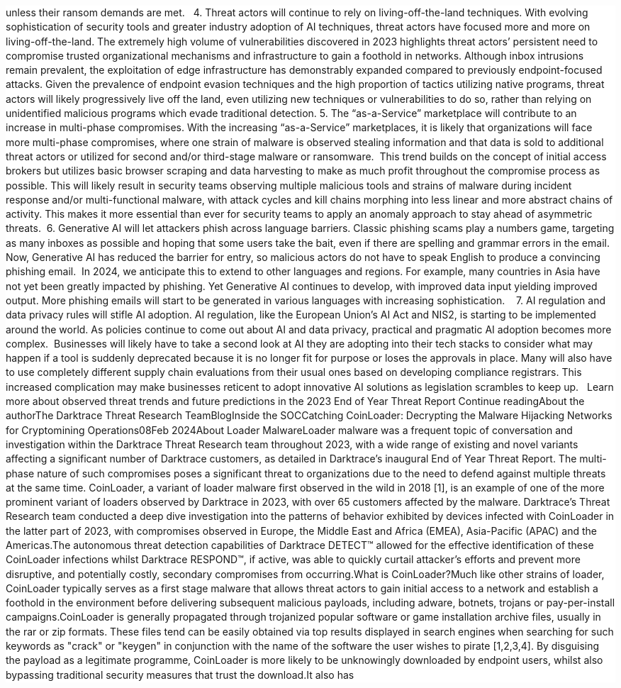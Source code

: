 unless their ransom demands are met.   4. Threat actors will continue to rely on living-off-the-land techniques. With evolving sophistication of security tools and greater industry adoption of AI techniques, threat actors have focused more and more on living-off-the-land. The extremely high volume of vulnerabilities discovered in 2023 highlights threat actors’ persistent need to compromise trusted organizational mechanisms and infrastructure to gain a foothold in networks. Although inbox intrusions remain prevalent, the exploitation of edge infrastructure has demonstrably expanded compared to previously endpoint-focused attacks. Given the prevalence of endpoint evasion techniques and the high proportion of tactics utilizing native programs, threat actors will likely progressively live off the land, even utilizing new techniques or vulnerabilities to do so, rather than relying on unidentified malicious programs which evade traditional detection.  5. The “as-a-Service” marketplace will contribute to an increase in multi-phase compromises. With the increasing “as-a-Service” marketplaces, it is likely that organizations will face more multi-phase compromises, where one strain of malware is observed stealing information and that data is sold to additional threat actors or utilized for second and/or third-stage malware or ransomware.  This trend builds on the concept of initial access brokers but utilizes basic browser scraping and data harvesting to make as much profit throughout the compromise process as possible. This will likely result in security teams observing multiple malicious tools and strains of malware during incident response and/or multi-functional malware, with attack cycles and kill chains morphing into less linear and more abstract chains of activity. This makes it more essential than ever for security teams to apply an anomaly approach to stay ahead of asymmetric threats.  6. Generative AI will let attackers phish across language barriers. Classic phishing scams play a numbers game, targeting as many inboxes as possible and hoping that some users take the bait, even if there are spelling and grammar errors in the email. Now, Generative AI has reduced the barrier for entry, so malicious actors do not have to speak English to produce a convincing phishing email.  In 2024, we anticipate this to extend to other languages and regions. For example, many countries in Asia have not yet been greatly impacted by phishing. Yet Generative AI continues to develop, with improved data input yielding improved output. More phishing emails will start to be generated in various languages with increasing sophistication.    7. AI regulation and data privacy rules will stifle AI adoption.  AI regulation, like the European Union’s AI Act and NIS2, is starting to be implemented around the world. As policies continue to come out about AI and data privacy, practical and pragmatic AI adoption becomes more complex.  Businesses will likely have to take a second look at AI they are adopting into their tech stacks to consider what may happen if a tool is suddenly deprecated because it is no longer fit for purpose or loses the approvals in place. Many will also have to use completely different supply chain evaluations from their usual ones based on developing compliance registrars. This increased complication may make businesses reticent to adopt innovative AI solutions as legislation scrambles to keep up.   Learn more about observed threat trends and future predictions in the 2023 End of Year Threat Report Continue readingAbout the authorThe Darktrace Threat Research TeamBlog‍Inside the SOCCatching CoinLoader: Decrypting the Malware Hijacking Networks for Cryptomining Operations08Feb 2024About Loader MalwareLoader malware was a frequent topic of conversation and investigation within the Darktrace Threat Research team throughout 2023, with a wide range of existing and novel variants affecting a significant number of Darktrace customers, as detailed in Darktrace’s inaugural End of Year Threat Report. The multi-phase nature of such compromises poses a significant threat to organizations due to the need to defend against multiple threats at the same time. CoinLoader, a variant of loader malware first observed in the wild in 2018 [1], is an example of one of the more prominent variant of loaders observed by Darktrace in 2023, with over 65 customers affected by the malware. Darktrace’s Threat Research team conducted a deep dive investigation into the patterns of behavior exhibited by devices infected with CoinLoader in the latter part of 2023, with compromises observed in Europe, the Middle East and Africa (EMEA), Asia-Pacific (APAC) and the Americas.The autonomous threat detection capabilities of Darktrace DETECT™ allowed for the effective identification of these CoinLoader infections whilst Darktrace RESPOND™, if active, was able to quickly curtail attacker’s efforts and prevent more disruptive, and potentially costly, secondary compromises from occurring.What is CoinLoader?Much like other strains of loader, CoinLoader typically serves as a first stage malware that allows threat actors to gain initial access to a network and establish a foothold in the environment before delivering subsequent malicious payloads, including adware, botnets, trojans or pay-per-install campaigns.CoinLoader is generally propagated through trojanized popular software or game installation archive files, usually in the rar or zip formats. These files tend can be easily obtained via top results displayed in search engines when searching for such keywords as "crack" or "keygen" in conjunction with the name of the software the user wishes to pirate [1,2,3,4]. By disguising the payload as a legitimate programme, CoinLoader is more likely to be unknowingly downloaded by endpoint users, whilst also bypassing traditional security measures that trust the download.It also has